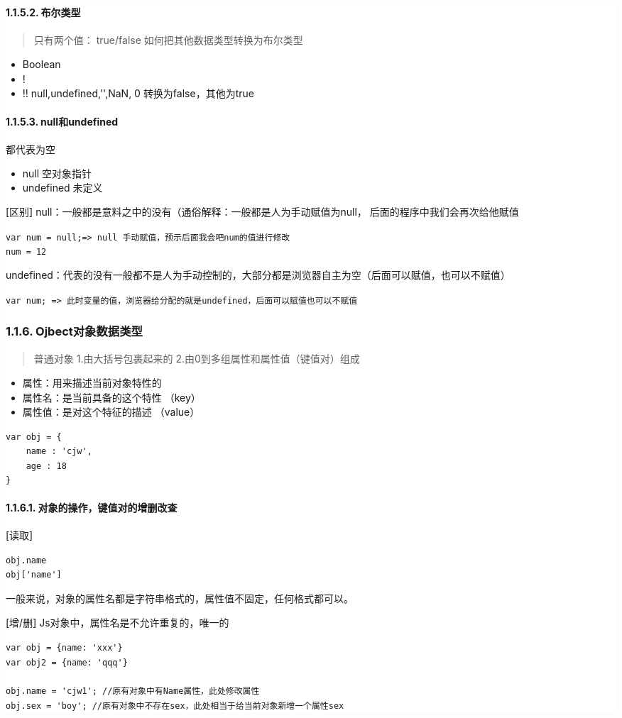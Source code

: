 #### 1.1.5.2. 布尔类型
> 只有两个值： true/false
如何把其他数据类型转换为布尔类型
- Boolean
- !
- !!
null,undefined,'',NaN, 0 转换为false，其他为true

#### 1.1.5.3. null和undefined
都代表为空
- null 空对象指针
- undefined 未定义

[区别]
null：一般都是意料之中的没有（通俗解释：一般都是人为手动赋值为null， 后面的程序中我们会再次给他赋值
```
var num = null;=> null 手动赋值，预示后面我会吧num的值进行修改
num = 12
```

undefined：代表的没有一般都不是人为手动控制的，大部分都是浏览器自主为空（后面可以赋值，也可以不赋值）
```
var num; => 此时变量的值，浏览器给分配的就是undefined，后面可以赋值也可以不赋值
```

### 1.1.6. Ojbect对象数据类型
> 普通对象
> 1.由大括号包裹起来的
> 2.由0到多组属性和属性值（键值对）组成
- 属性：用来描述当前对象特性的
- 属性名：是当前具备的这个特性 （key）
- 属性值：是对这个特征的描述   （value）

```
var obj = {
    name : 'cjw',
    age : 18
}
```
#### 1.1.6.1. 对象的操作，键值对的增删改查
[读取]
```
obj.name
obj['name']
```
一般来说，对象的属性名都是字符串格式的，属性值不固定，任何格式都可以。

[增/删]
Js对象中，属性名是不允许重复的，唯一的
```
var obj = {name: 'xxx'}
var obj2 = {name: 'qqq'}

obj.name = 'cjw1'; //原有对象中有Name属性，此处修改属性
obj.sex = 'boy'; //原有对象中不存在sex，此处相当于给当前对象新增一个属性sex
```
